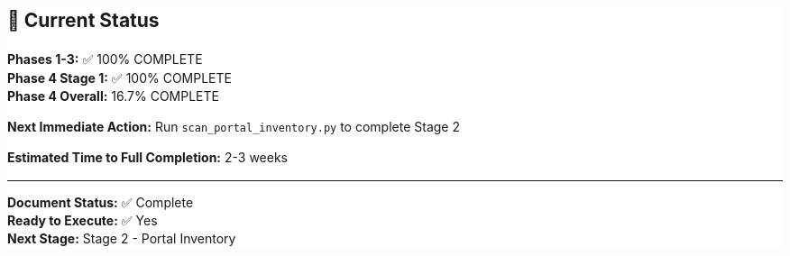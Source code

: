 
## 🎉 Current Status

**Phases 1-3:** ✅ 100% COMPLETE  
**Phase 4 Stage 1:** ✅ 100% COMPLETE  
**Phase 4 Overall:** 16.7% COMPLETE

**Next Immediate Action:** Run `scan_portal_inventory.py` to complete Stage 2

**Estimated Time to Full Completion:** 2-3 weeks

---

**Document Status:** ✅ Complete  
**Ready to Execute:** ✅ Yes  
**Next Stage:** Stage 2 - Portal Inventory
